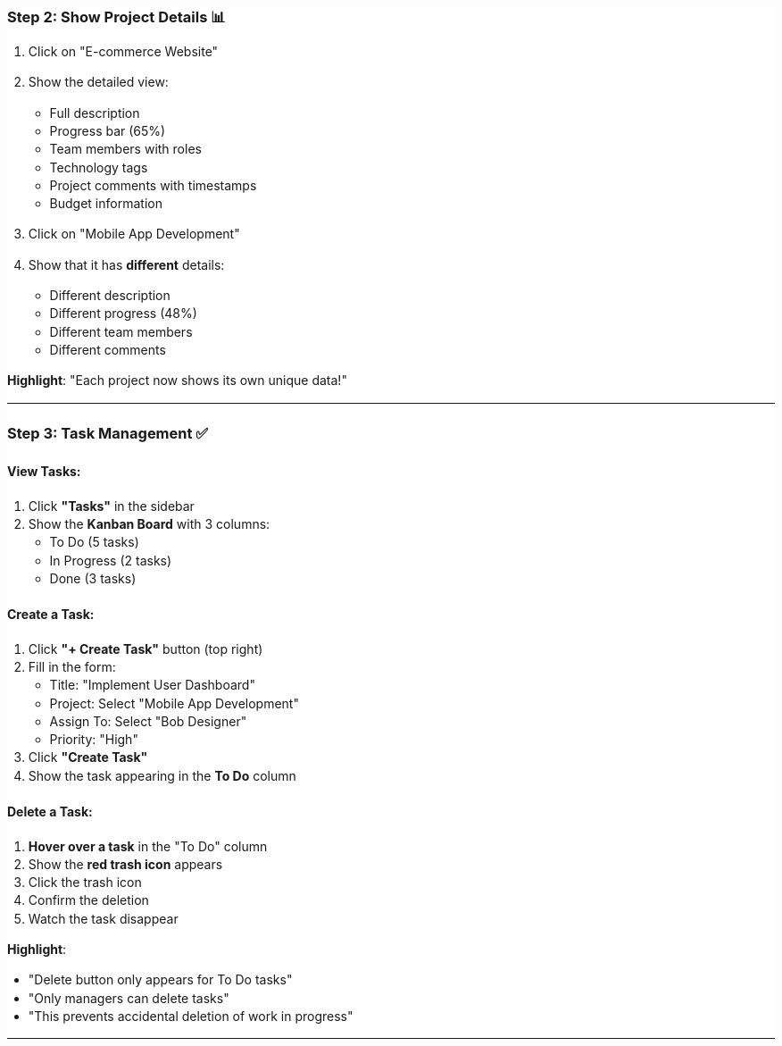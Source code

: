 
### **Step 2: Show Project Details** 📊
1. Click on "E-commerce Website"
2. Show the detailed view:
   - Full description
   - Progress bar (65%)
   - Team members with roles
   - Technology tags
   - Project comments with timestamps
   - Budget information

3. Click on "Mobile App Development"
4. Show that it has **different** details:
   - Different description
   - Different progress (48%)
   - Different team members
   - Different comments

**Highlight**: "Each project now shows its own unique data!"

---

### **Step 3: Task Management** ✅

#### View Tasks:
1. Click **"Tasks"** in the sidebar
2. Show the **Kanban Board** with 3 columns:
   - To Do (5 tasks)
   - In Progress (2 tasks)
   - Done (3 tasks)

#### Create a Task:
1. Click **"+ Create Task"** button (top right)
2. Fill in the form:
   - Title: "Implement User Dashboard"
   - Project: Select "Mobile App Development"
   - Assign To: Select "Bob Designer"
   - Priority: "High"
3. Click **"Create Task"**
4. Show the task appearing in the **To Do** column

#### Delete a Task:
1. **Hover over a task** in the "To Do" column
2. Show the **red trash icon** appears
3. Click the trash icon
4. Confirm the deletion
5. Watch the task disappear

**Highlight**: 
- "Delete button only appears for To Do tasks"
- "Only managers can delete tasks"
- "This prevents accidental deletion of work in progress"

---